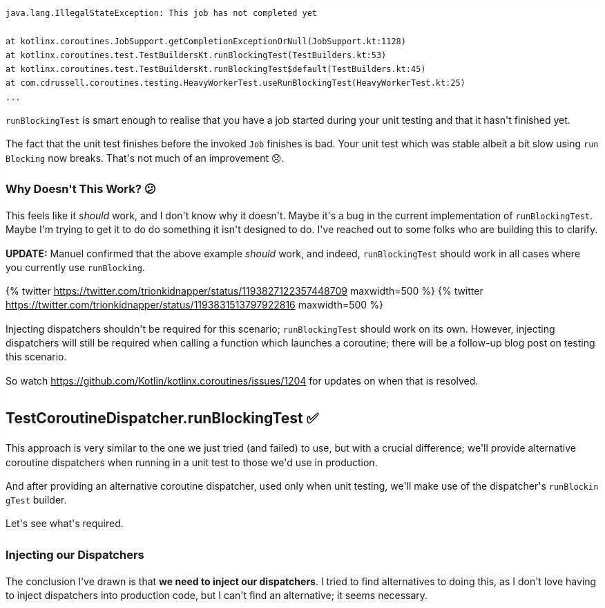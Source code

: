     java.lang.IllegalStateException: This job has not completed yet

	at kotlinx.coroutines.JobSupport.getCompletionExceptionOrNull(JobSupport.kt:1128)
	at kotlinx.coroutines.test.TestBuildersKt.runBlockingTest(TestBuilders.kt:53)
	at kotlinx.coroutines.test.TestBuildersKt.runBlockingTest$default(TestBuilders.kt:45)
	at com.cdrussell.coroutines.testing.HeavyWorkerTest.useRunBlockingTest(HeavyWorkerTest.kt:25)
	...

`runBlockingTest` is smart enough to realise that you have a job started during your unit testing and that it hasn't finished yet.

The fact that the unit test finishes before the invoked `Job` finishes is bad. Your unit test which was stable albeit a bit slow using `runBlocking` now breaks. That's not much of an improvement 😞.

### Why Doesn't This Work? 😕
This feels like it _should_ work, and I don't know why it doesn't. Maybe it's a bug in the current implementation of `runBlockingTest`. Maybe I'm trying to get it to do do something it isn't designed to do. I've reached out to some folks who are building this to clarify.

**UPDATE:**
Manuel confirmed that the above example _should_ work, and indeed, `runBlockingTest` should work in all cases where you currently use `runBlocking`.

{% twitter https://twitter.com/trionkidnapper/status/1193827122357448709 maxwidth=500 %}
{% twitter https://twitter.com/trionkidnapper/status/1193831513797922816 maxwidth=500 %}

Injecting dispatchers shouldn't be required for this scenario; `runBlockingTest` should work on its own. However, injecting dispatchers will still be required when calling a function which launches a coroutine; there will be a follow-up blog post on testing this scenario.

So watch https://github.com/Kotlin/kotlinx.coroutines/issues/1204 for updates on when that is resolved.

## TestCoroutineDispatcher.runBlockingTest ✅
This approach is very similar to the one we just tried (and failed) to use, but with a crucial difference; we'll provide alternative coroutine dispatchers when running in a unit test to those we'd use in production.

And after providing an alternative coroutine dispatcher, used only when unit testing, we'll make use of the dispatcher's `runBlockingTest` builder.

Let's see what's required.

### Injecting our Dispatchers
The conclusion I've drawn is that **we need to inject our dispatchers**. I tried to find alternatives to doing this, as I don't love having to inject dispatchers into production code, but I can't find an alternative; it seems necessary.
